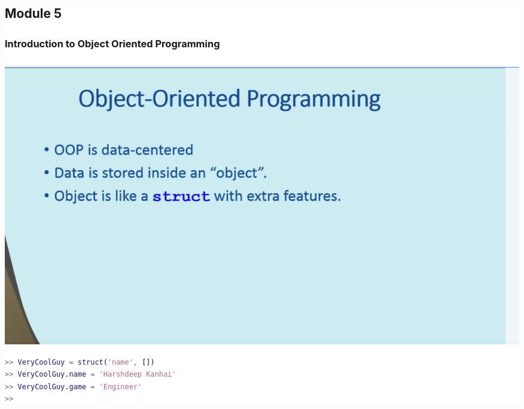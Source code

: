 ## Module 5

### Introduction to Object Oriented Programming

![Object Oriented Programming](OOP.png)

```MATLAB
>> VeryCoolGuy = struct('name', [])
>> VeryCoolGuy.name = 'Harshdeep Kanhai'
>> VeryCoolGuy.game = 'Engineer'
>> 
```
